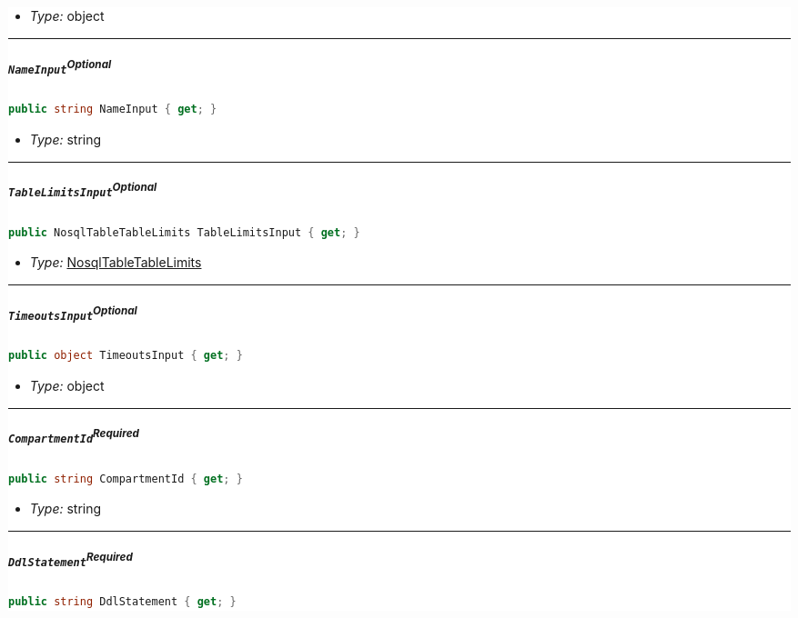 - *Type:* object

---

##### `NameInput`<sup>Optional</sup> <a name="NameInput" id="rhizo-co-terraform-provider-oci.nosqlTable.NosqlTable.property.nameInput"></a>

```csharp
public string NameInput { get; }
```

- *Type:* string

---

##### `TableLimitsInput`<sup>Optional</sup> <a name="TableLimitsInput" id="rhizo-co-terraform-provider-oci.nosqlTable.NosqlTable.property.tableLimitsInput"></a>

```csharp
public NosqlTableTableLimits TableLimitsInput { get; }
```

- *Type:* <a href="#rhizo-co-terraform-provider-oci.nosqlTable.NosqlTableTableLimits">NosqlTableTableLimits</a>

---

##### `TimeoutsInput`<sup>Optional</sup> <a name="TimeoutsInput" id="rhizo-co-terraform-provider-oci.nosqlTable.NosqlTable.property.timeoutsInput"></a>

```csharp
public object TimeoutsInput { get; }
```

- *Type:* object

---

##### `CompartmentId`<sup>Required</sup> <a name="CompartmentId" id="rhizo-co-terraform-provider-oci.nosqlTable.NosqlTable.property.compartmentId"></a>

```csharp
public string CompartmentId { get; }
```

- *Type:* string

---

##### `DdlStatement`<sup>Required</sup> <a name="DdlStatement" id="rhizo-co-terraform-provider-oci.nosqlTable.NosqlTable.property.ddlStatement"></a>

```csharp
public string DdlStatement { get; }
```
